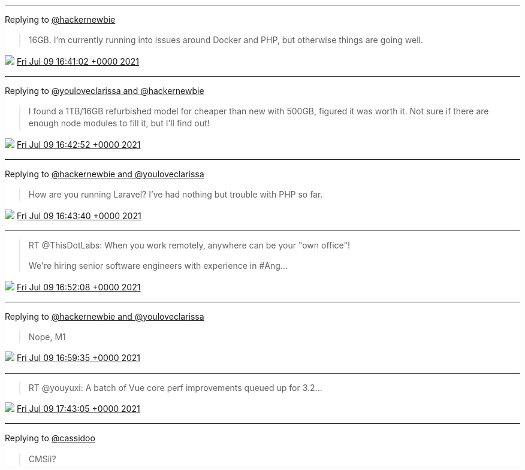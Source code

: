 ----

Replying to [@hackernewbie](https://twitter.com/hackernewbie/status/1413538022251970562)

> 16GB. I’m currently running into issues around Docker and PHP, but otherwise things are going well.

<img src="/media/tweet.ico" width="12" /> [Fri Jul 09 16:41:02 +0000 2021](https://twitter.com/lindsaykwardell/status/1413538698432552965)

----

Replying to [@youloveclarissa and @hackernewbie](https://twitter.com/youloveclarissa/status/1413538528034758659)

> I found a 1TB/16GB refurbished model for cheaper than new with 500GB, figured it was worth it. Not sure if there are enough node modules to fill it, but I’ll find out!

<img src="/media/tweet.ico" width="12" /> [Fri Jul 09 16:42:52 +0000 2021](https://twitter.com/lindsaykwardell/status/1413539158589648897)

----

Replying to [@hackernewbie and @youloveclarissa](https://twitter.com/hackernewbie/status/1413539109130416131)

> How are you running Laravel? I’ve had nothing but trouble with PHP so far.

<img src="/media/tweet.ico" width="12" /> [Fri Jul 09 16:43:40 +0000 2021](https://twitter.com/lindsaykwardell/status/1413539358704029709)

----

> RT @ThisDotLabs: When you work remotely, anywhere can be your "own office"!
> 
> We're hiring senior software engineers with experience in #Ang…

<img src="/media/tweet.ico" width="12" /> [Fri Jul 09 16:52:08 +0000 2021](https://twitter.com/lindsaykwardell/status/1413541493202116610)

----

Replying to [@hackernewbie and @youloveclarissa](https://twitter.com/hackernewbie/status/1413540266015866887)

> Nope, M1

<img src="/media/tweet.ico" width="12" /> [Fri Jul 09 16:59:35 +0000 2021](https://twitter.com/lindsaykwardell/status/1413543366663581697)

----

> RT @youyuxi: A batch of Vue core perf improvements queued up for 3.2...

<img src="/media/tweet.ico" width="12" /> [Fri Jul 09 17:43:05 +0000 2021](https://twitter.com/lindsaykwardell/status/1413554314165899269)

----

Replying to [@cassidoo](https://twitter.com/cassidoo/status/1413546656067358734)

> CMSii?
